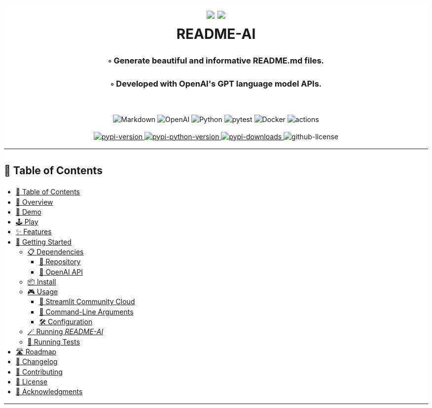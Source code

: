 <div align="center">
    <h1 align="center">
        <img src="https://img.icons8.com/?size=512&id=55494&format=png" width="80" />
        <img src="https://img.icons8.com/?size=512&id=kTuxVYRKeKEY&format=png" width="80" />
        <br>README-AI
    </h1>
    <h3>◦ Generate beautiful and informative README.md files.</h3>
    <h3>◦ Developed with OpenAI's GPT language model APIs.</h3>
    <br>
    <p align="center">
        <img src="https://img.shields.io/badge/Markdown-000000.svg?stylee&logo=Markdown&logoColor=white" alt="Markdown" />
        <img src="https://img.shields.io/badge/OpenAI-412991.svg?stylee&logo=OpenAI&logoColor=white" alt="OpenAI" />
        <img src="https://img.shields.io/badge/Python-3776AB.svg?stylee&logo=Python&logoColor=white" alt="Python" />
        <img src="https://img.shields.io/badge/Pytest-0A9EDC.svg?stylee&logo=Pytest&logoColor=white" alt="pytest" />
        <img src="https://img.shields.io/badge/Docker-2496ED.svg?style&logo=Docker&logoColor=white" alt="Docker" />
        <img src="https://img.shields.io/badge/GitHub%20Actions-2088FF.svg?style&logo=GitHub-Actions&logoColor=white" alt="actions" />
    </p>
    <a href="https://pypi.org/project/readmeai/">
        <img src="https://img.shields.io/pypi/v/readmeai?color=5D6D7E&logo=pypi" alt="pypi-version" />
    </a>
    <a href="https://pypi.org/project/readmeai/">
        <img src="https://img.shields.io/pypi/pyversions/readmeai?color=5D6D7E&logo=python" alt="pypi-python-version" />
    </a>
    <a href="https://pypi.org/project/readmeai/">
        <img src="https://img.shields.io/pypi/dm/readmeai?color=5D6D7E" alt="pypi-downloads" />
    </a>
    <img src="https://img.shields.io/github/license/eli64s/readme-ai?color=5D6D7E" alt="github-license" />
</div>

---

## 📖 Table of Contents

- [📖 Table of Contents](#-table-of-contents)
- [📍 Overview](#-overview)
- [🤖 Demo](#-demo)
- [🕹 Play](#-play)
- [✨ Features](#-features)
- [🚀 Getting Started](#-getting-started)
  - [📋 Dependencies](#-dependencies)
    - [📂 Repository](#-repository)
    - [🔑 OpenAI API](#-openai-api)
  - [📦 Install](#-install)
  - [🎮 Usage](#-usage)
    - [🎈 Streamlit Community Cloud](#-streamlit-community-cloud)
    - [🔡 Command-Line Arguments](#-command-line-arguments)
    - [🛠 Configuration](#-configuration)
  - [🪄 Running *README-AI*](#-running-readme-ai)
  - [🧪 Running Tests](#-running-tests)
- [🛣 Roadmap](#-roadmap)
- [📒 Changelog](#-changelog)
- [🤝 Contributing](#-contributing)
- [📄 License](#-license)
- [👏 Acknowledgments](#-acknowledgments)

---